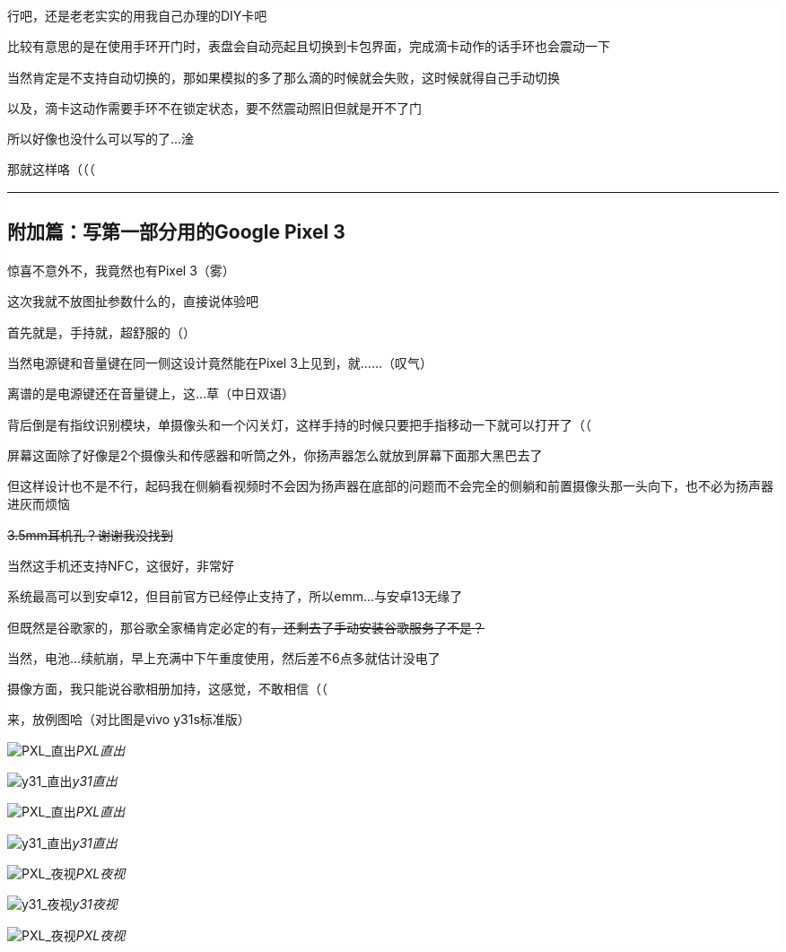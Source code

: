 行吧，还是老老实实的用我自己办理的DIY卡吧

比较有意思的是在使用手环开门时，表盘会自动亮起且切换到卡包界面，完成滴卡动作的话手环也会震动一下

当然肯定是不支持自动切换的，那如果模拟的多了那么滴的时候就会失败，这时候就得自己手动切换

以及，滴卡这动作需要手环不在锁定状态，要不然震动照旧但就是开不了门

所以好像也没什么可以写的了...淦

那就这样咯（（（

---

## 附加篇：写第一部分用的Google Pixel 3

惊喜不意外不，我竟然也有Pixel 3（雾）

这次我就不放图扯参数什么的，直接说体验吧

首先就是，手持就，超舒服的（）

当然电源键和音量键在同一侧这设计竟然能在Pixel 3上见到，就......（叹气）

离谱的是电源键还在音量键上，这...草（中日双语）

背后倒是有指纹识别模块，单摄像头和一个闪关灯，这样手持的时候只要把手指移动一下就可以打开了（（

屏幕这面除了好像是2个摄像头和传感器和听筒之外，你扬声器怎么就放到屏幕下面那大黑巴去了

但这样设计也不是不行，起码我在侧躺看视频时不会因为扬声器在底部的问题而不会完全的侧躺和前置摄像头那一头向下，也不必为扬声器进灰而烦恼

~~3.5mm耳机孔？谢谢我没找到~~

当然这手机还支持NFC，这很好，非常好

系统最高可以到安卓12，但目前官方已经停止支持了，所以emm...与安卓13无缘了

但既然是谷歌家的，那谷歌全家桶肯定必定的有~~，还剩去了手动安装谷歌服务了不是？~~

当然，电池...续航崩，早上充满中下午重度使用，然后差不6点多就估计没电了

摄像方面，我只能说谷歌相册加持，这感觉，不敢相信（（

来，放例图哈（对比图是vivo y31s标准版）

![PXL_直出](https://pic.lijiakaijun.cyou/28440/PXL_20220403_080827702.webp)_PXL直出_

![y31_直出](https://pic.lijiakaijun.cyou/28440/微信图片_20220403223720.webp)_y31直出_

![PXL_直出](https://pic.lijiakaijun.cyou/28440/PXL_20220327_092004032.MP.webp)_PXL直出_

![y31_直出](https://pic.lijiakaijun.cyou/28440/微信图片_20220403223724.webp)_y31直出_

![PXL_夜视](https://pic.lijiakaijun.cyou/28440/PXL_20220327_110340255.NIGHT.webp)_PXL夜视_

![y31_夜视](https://pic.lijiakaijun.cyou/28440/微信图片_20220403223717.webp)_y31夜视_

![PXL_夜视](https://pic.lijiakaijun.cyou/28440/PXL_20220327_110928250.NIGHT.webp)_PXL夜视_
